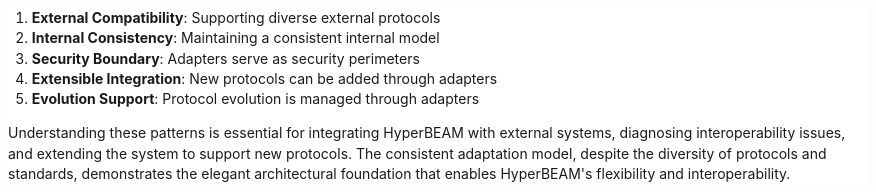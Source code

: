 1. **External Compatibility**: Supporting diverse external protocols
2. **Internal Consistency**: Maintaining a consistent internal model
3. **Security Boundary**: Adapters serve as security perimeters
4. **Extensible Integration**: New protocols can be added through adapters
5. **Evolution Support**: Protocol evolution is managed through adapters

Understanding these patterns is essential for integrating HyperBEAM with external systems, diagnosing interoperability issues, and extending the system to support new protocols. The consistent adaptation model, despite the diversity of protocols and standards, demonstrates the elegant architectural foundation that enables HyperBEAM's flexibility and interoperability.
